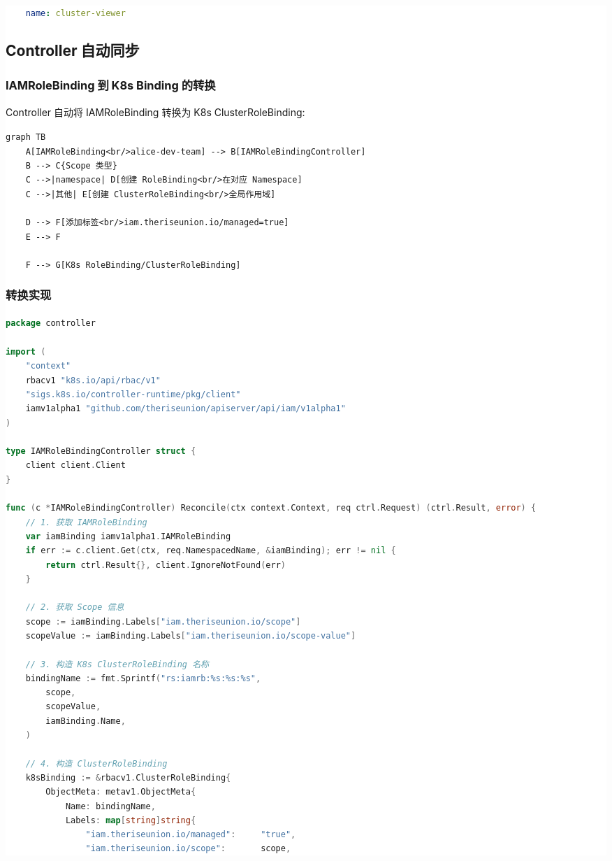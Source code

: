 ```yaml
    name: cluster-viewer
```

## Controller 自动同步

### IAMRoleBinding 到 K8s Binding 的转换

Controller 自动将 IAMRoleBinding 转换为 K8s ClusterRoleBinding:

```mermaid
graph TB
    A[IAMRoleBinding<br/>alice-dev-team] --> B[IAMRoleBindingController]
    B --> C{Scope 类型}
    C -->|namespace| D[创建 RoleBinding<br/>在对应 Namespace]
    C -->|其他| E[创建 ClusterRoleBinding<br/>全局作用域]

    D --> F[添加标签<br/>iam.theriseunion.io/managed=true]
    E --> F

    F --> G[K8s RoleBinding/ClusterRoleBinding]
```

### 转换实现

```go
package controller

import (
    "context"
    rbacv1 "k8s.io/api/rbac/v1"
    "sigs.k8s.io/controller-runtime/pkg/client"
    iamv1alpha1 "github.com/theriseunion/apiserver/api/iam/v1alpha1"
)

type IAMRoleBindingController struct {
    client client.Client
}

func (c *IAMRoleBindingController) Reconcile(ctx context.Context, req ctrl.Request) (ctrl.Result, error) {
    // 1. 获取 IAMRoleBinding
    var iamBinding iamv1alpha1.IAMRoleBinding
    if err := c.client.Get(ctx, req.NamespacedName, &iamBinding); err != nil {
        return ctrl.Result{}, client.IgnoreNotFound(err)
    }

    // 2. 获取 Scope 信息
    scope := iamBinding.Labels["iam.theriseunion.io/scope"]
    scopeValue := iamBinding.Labels["iam.theriseunion.io/scope-value"]

    // 3. 构造 K8s ClusterRoleBinding 名称
    bindingName := fmt.Sprintf("rs:iamrb:%s:%s:%s",
        scope,
        scopeValue,
        iamBinding.Name,
    )

    // 4. 构造 ClusterRoleBinding
    k8sBinding := &rbacv1.ClusterRoleBinding{
        ObjectMeta: metav1.ObjectMeta{
            Name: bindingName,
            Labels: map[string]string{
                "iam.theriseunion.io/managed":     "true",
                "iam.theriseunion.io/scope":       scope,
```